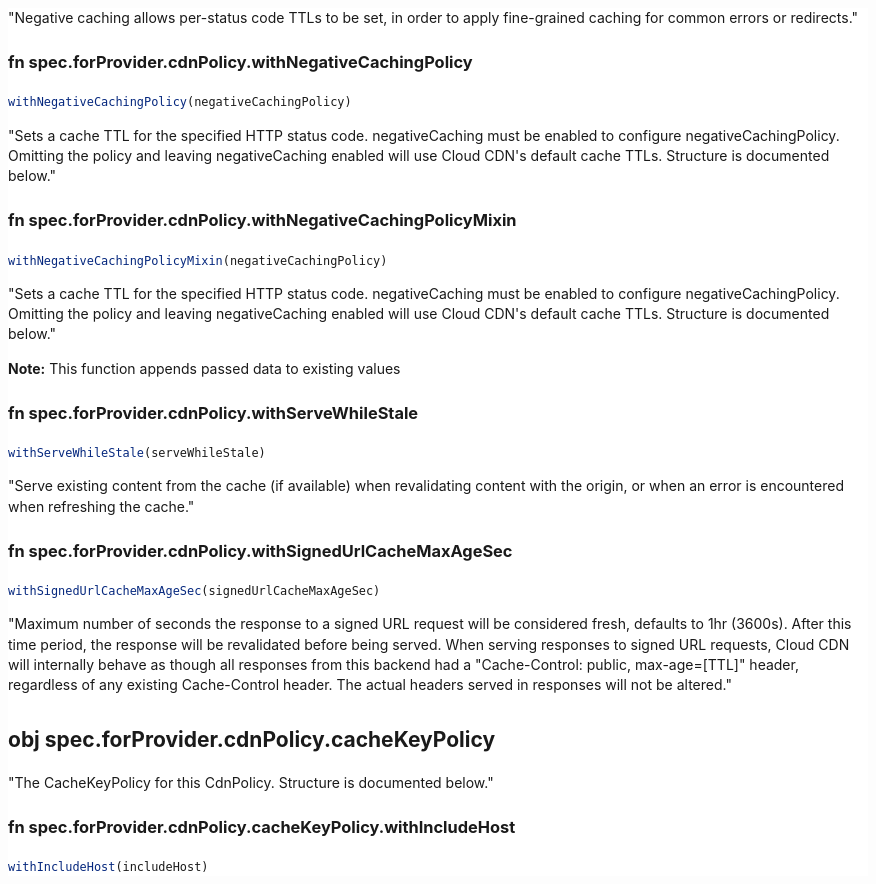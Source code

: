 "Negative caching allows per-status code TTLs to be set, in order to apply fine-grained caching for common errors or redirects."

### fn spec.forProvider.cdnPolicy.withNegativeCachingPolicy

```ts
withNegativeCachingPolicy(negativeCachingPolicy)
```

"Sets a cache TTL for the specified HTTP status code. negativeCaching must be enabled to configure negativeCachingPolicy. Omitting the policy and leaving negativeCaching enabled will use Cloud CDN's default cache TTLs. Structure is documented below."

### fn spec.forProvider.cdnPolicy.withNegativeCachingPolicyMixin

```ts
withNegativeCachingPolicyMixin(negativeCachingPolicy)
```

"Sets a cache TTL for the specified HTTP status code. negativeCaching must be enabled to configure negativeCachingPolicy. Omitting the policy and leaving negativeCaching enabled will use Cloud CDN's default cache TTLs. Structure is documented below."

**Note:** This function appends passed data to existing values

### fn spec.forProvider.cdnPolicy.withServeWhileStale

```ts
withServeWhileStale(serveWhileStale)
```

"Serve existing content from the cache (if available) when revalidating content with the origin, or when an error is encountered when refreshing the cache."

### fn spec.forProvider.cdnPolicy.withSignedUrlCacheMaxAgeSec

```ts
withSignedUrlCacheMaxAgeSec(signedUrlCacheMaxAgeSec)
```

"Maximum number of seconds the response to a signed URL request will be considered fresh, defaults to 1hr (3600s). After this time period, the response will be revalidated before being served. When serving responses to signed URL requests, Cloud CDN will internally behave as though all responses from this backend had a \"Cache-Control: public, max-age=[TTL]\" header, regardless of any existing Cache-Control header. The actual headers served in responses will not be altered."

## obj spec.forProvider.cdnPolicy.cacheKeyPolicy

"The CacheKeyPolicy for this CdnPolicy. Structure is documented below."

### fn spec.forProvider.cdnPolicy.cacheKeyPolicy.withIncludeHost

```ts
withIncludeHost(includeHost)
```
